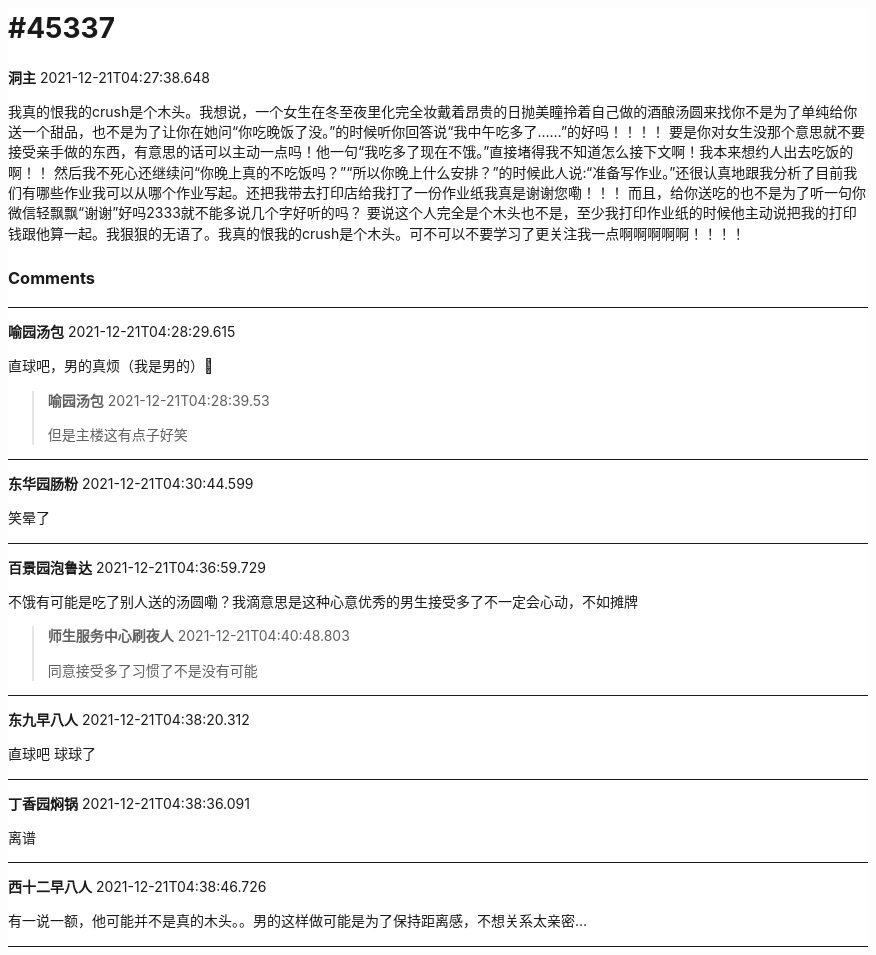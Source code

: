 # #45337

**洞主** 2021-12-21T04:27:38.648

我真的恨我的crush是个木头。我想说，一个女生在冬至夜里化完全妆戴着昂贵的日抛美瞳拎着自己做的酒酿汤圆来找你不是为了单纯给你送一个甜品，也不是为了让你在她问“你吃晚饭了没。”的时候听你回答说“我中午吃多了……”的好吗！！！！
要是你对女生没那个意思就不要接受亲手做的东西，有意思的话可以主动一点吗！他一句“我吃多了现在不饿。”直接堵得我不知道怎么接下文啊！我本来想约人出去吃饭的啊！！
然后我不死心还继续问“你晚上真的不吃饭吗？”“所以你晚上什么安排？”的时候此人说:“准备写作业。”还很认真地跟我分析了目前我们有哪些作业我可以从哪个作业写起。还把我带去打印店给我打了一份作业纸我真是谢谢您嘞！！！
而且，给你送吃的也不是为了听一句你微信轻飘飘“谢谢”好吗2333就不能多说几个字好听的吗？
要说这个人完全是个木头也不是，至少我打印作业纸的时候他主动说把我的打印钱跟他算一起。我狠狠的无语了。我真的恨我的crush是个木头。可不可以不要学习了更关注我一点啊啊啊啊啊！！！！

### Comments

---

**喻园汤包** 2021-12-21T04:28:29.615

直球吧，男的真烦（我是男的）🚬

> **喻园汤包** 2021-12-21T04:28:39.53
> 
> 但是主楼这有点子好笑


---

**东华园肠粉** 2021-12-21T04:30:44.599

笑晕了

---

**百景园泡鲁达** 2021-12-21T04:36:59.729

不饿有可能是吃了别人送的汤圆嘞？我滴意思是这种心意优秀的男生接受多了不一定会心动，不如摊牌

> **师生服务中心刷夜人** 2021-12-21T04:40:48.803
> 
> 同意接受多了习惯了不是没有可能


---

**东九早八人** 2021-12-21T04:38:20.312

直球吧 球球了

---

**丁香园焖锅** 2021-12-21T04:38:36.091

离谱

---

**西十二早八人** 2021-12-21T04:38:46.726

有一说一额，他可能并不是真的木头。。男的这样做可能是为了保持距离感，不想关系太亲密…

---